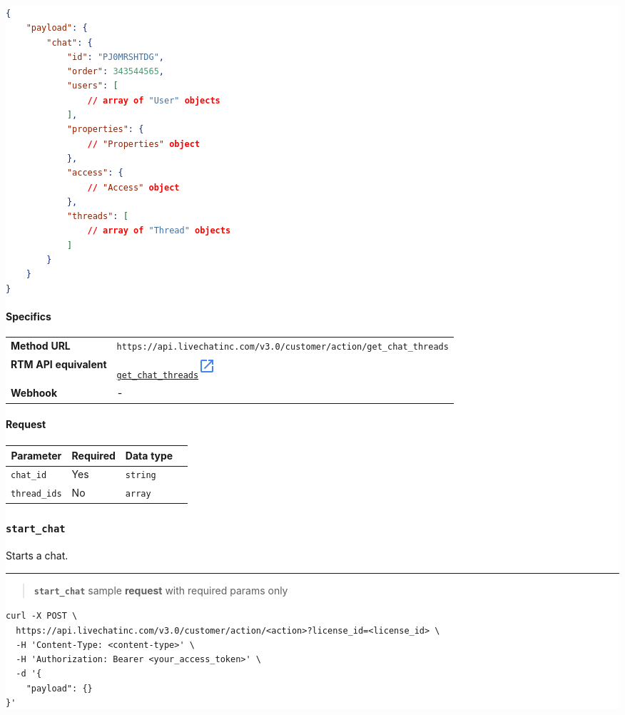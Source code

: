 ```json
{
	"payload": {
		"chat": {
			"id": "PJ0MRSHTDG",
			"order": 343544565,
			"users": [
				// array of "User" objects
			],
			"properties": {
				// "Properties" object
			},
			"access": {
				// "Access" object
			},
			"threads": [
				// array of "Thread" objects
			]
		}
	}
}
```

#### Specifics

|  |  |
|-------|--------|
| **Method URL**   | `https://api.livechatinc.com/v3.0/customer/action/get_chat_threads`  |
| **RTM API equivalent**| [`get_chat_threads`](../customer-chat-rtm-api/#get_chat_threads)<sup>[![LiveChat Link](link.svg)](../customer-chat-rtm-api/#get_chat_threads)</sup> |
| **Webhook**| - |

#### Request

| Parameter | Required | Data type     |  |
| -------------- | -------- | -------- | ----- |
| `chat_id`      | Yes      | `string` |       |
| `thread_ids`      | No      | `array` |   |


### `start_chat`

Starts a chat.

-------------------------------------------------------------------------------------------

> **`start_chat`** sample **request** with required params only

```shell
curl -X POST \
  https://api.livechatinc.com/v3.0/customer/action/<action>?license_id=<license_id> \
  -H 'Content-Type: <content-type>' \
  -H 'Authorization: Bearer <your_access_token>' \
  -d '{
    "payload": {}
}'
```
